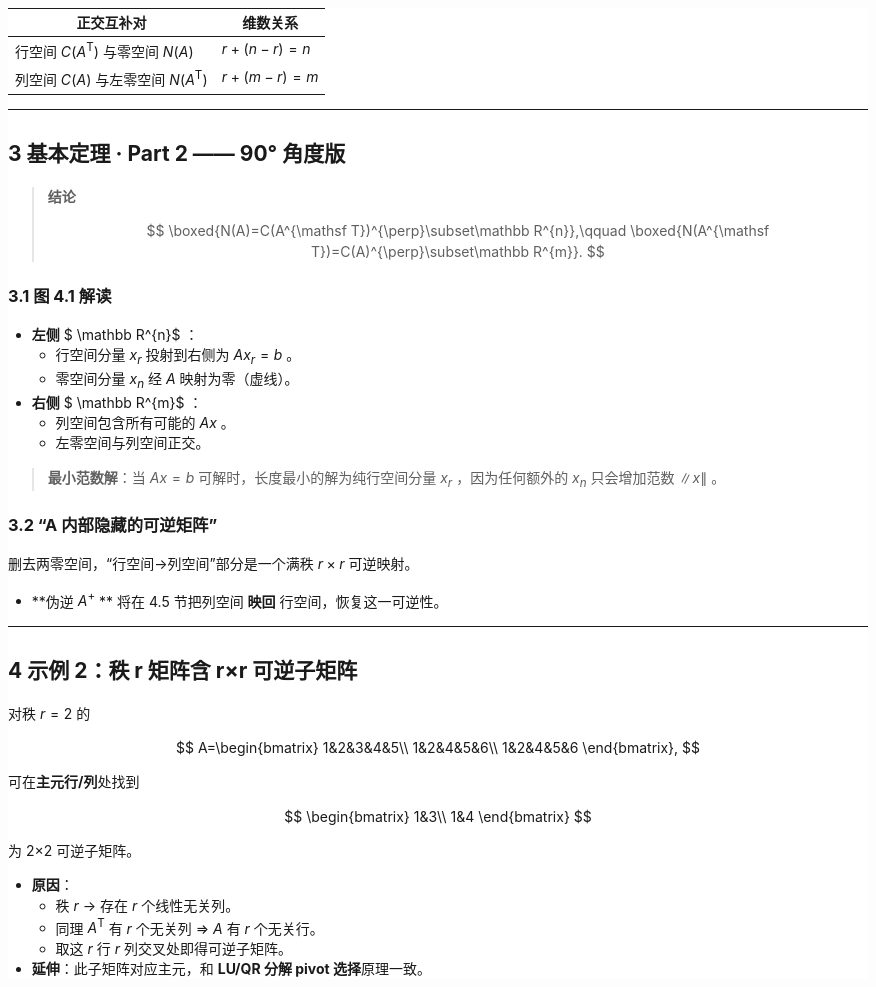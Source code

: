 | 正交互补对 | 维数关系 |
| --- | --- |
| 行空间  $C(A^{\mathsf T})$  与零空间  $N(A)$  |  $r+(n-r)=n$  |
| 列空间  $C(A)$  与左零空间  $N(A^{\mathsf T})$  |  $r+(m-r)=m$  |

* * *

3 基本定理 · Part 2 —— 90° 角度版
--------------------------

> **结论**
> 
> $$
> \boxed{N(A)=C(A^{\mathsf T})^{\perp}\subset\mathbb R^{n}},\qquad \boxed{N(A^{\mathsf T})=C(A)^{\perp}\subset\mathbb R^{m}}.
> $$

### 3.1 图 4.1 解读

*   **左侧**  $ \mathbb R^{n}$ ：
    *   行空间分量  $x_r$  投射到右侧为  $Ax_r=b$ 。
    *   零空间分量  $x_n$  经  $A$  映射为零（虚线）。
*   **右侧**  $ \mathbb R^{m}$ ：
    *   列空间包含所有可能的  $Ax$ 。
    *   左零空间与列空间正交。

> **最小范数解**：当  $Ax=b$  可解时，长度最小的解为纯行空间分量  $x_r$ ，因为任何额外的  $x_n$  只会增加范数  $\lVert x\rVert$ 。

### 3.2 “A 内部隐藏的可逆矩阵”

删去两零空间，“行空间→列空间”部分是一个满秩  $r\times r$  可逆映射。

*   **伪逆  $A^{+}$ ** 将在 4.5 节把列空间 **映回** 行空间，恢复这一可逆性。

* * *

4 示例 2：秩 r 矩阵含 r×r 可逆子矩阵
------------------------

对秩  $r=2$  的

$$
A=\begin{bmatrix} 1&2&3&4&5\\ 1&2&4&5&6\\ 1&2&4&5&6 \end{bmatrix},
$$

可在**主元行/列**处找到

$$
\begin{bmatrix} 1&3\\ 1&4 \end{bmatrix}
$$

为 2×2 可逆子矩阵。

*   **原因**：
    *   秩  $r$  → 存在  $r$  个线性无关列。
    *   同理  $A^{\mathsf T}$  有  $r$  个无关列 ⇒  $A$  有  $r$  个无关行。
    *   取这  $r$  行  $r$  列交叉处即得可逆子矩阵。
*   **延伸**：此子矩阵对应主元，和 **LU/QR 分解 pivot 选择**原理一致。
